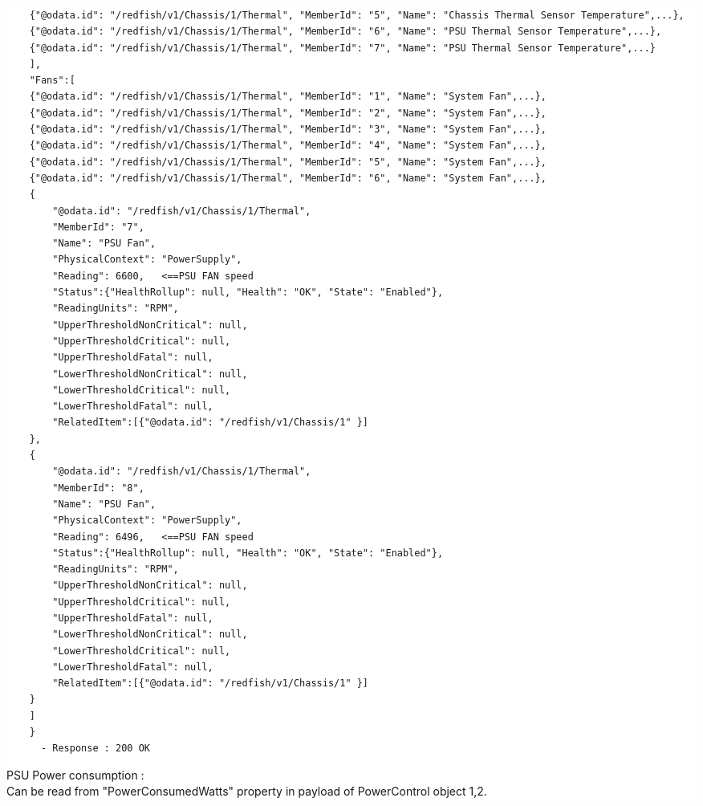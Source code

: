         {"@odata.id": "/redfish/v1/Chassis/1/Thermal", "MemberId": "5", "Name": "Chassis Thermal Sensor Temperature",...},
        {"@odata.id": "/redfish/v1/Chassis/1/Thermal", "MemberId": "6", "Name": "PSU Thermal Sensor Temperature",...},
        {"@odata.id": "/redfish/v1/Chassis/1/Thermal", "MemberId": "7", "Name": "PSU Thermal Sensor Temperature",...}
        ],
        "Fans":[
        {"@odata.id": "/redfish/v1/Chassis/1/Thermal", "MemberId": "1", "Name": "System Fan",...},
        {"@odata.id": "/redfish/v1/Chassis/1/Thermal", "MemberId": "2", "Name": "System Fan",...},
        {"@odata.id": "/redfish/v1/Chassis/1/Thermal", "MemberId": "3", "Name": "System Fan",...},
        {"@odata.id": "/redfish/v1/Chassis/1/Thermal", "MemberId": "4", "Name": "System Fan",...},
        {"@odata.id": "/redfish/v1/Chassis/1/Thermal", "MemberId": "5", "Name": "System Fan",...},
        {"@odata.id": "/redfish/v1/Chassis/1/Thermal", "MemberId": "6", "Name": "System Fan",...},
        {
            "@odata.id": "/redfish/v1/Chassis/1/Thermal",
            "MemberId": "7",
            "Name": "PSU Fan",
            "PhysicalContext": "PowerSupply",
            "Reading": 6600,   <==PSU FAN speed
            "Status":{"HealthRollup": null, "Health": "OK", "State": "Enabled"},
            "ReadingUnits": "RPM",
            "UpperThresholdNonCritical": null,
            "UpperThresholdCritical": null,
            "UpperThresholdFatal": null,
            "LowerThresholdNonCritical": null,
            "LowerThresholdCritical": null,
            "LowerThresholdFatal": null,
            "RelatedItem":[{"@odata.id": "/redfish/v1/Chassis/1" }]
        },
        {
            "@odata.id": "/redfish/v1/Chassis/1/Thermal",
            "MemberId": "8",
            "Name": "PSU Fan",
            "PhysicalContext": "PowerSupply",
            "Reading": 6496,   <==PSU FAN speed
            "Status":{"HealthRollup": null, "Health": "OK", "State": "Enabled"},
            "ReadingUnits": "RPM",
            "UpperThresholdNonCritical": null,
            "UpperThresholdCritical": null,
            "UpperThresholdFatal": null,
            "LowerThresholdNonCritical": null,
            "LowerThresholdCritical": null,
            "LowerThresholdFatal": null,
            "RelatedItem":[{"@odata.id": "/redfish/v1/Chassis/1" }]
        }
        ]
        }
		  - Response : 200 OK
		  
		        
   PSU Power consumption :  
   Can be read from "PowerConsumedWatts" property in payload of PowerControl object 1,2.
